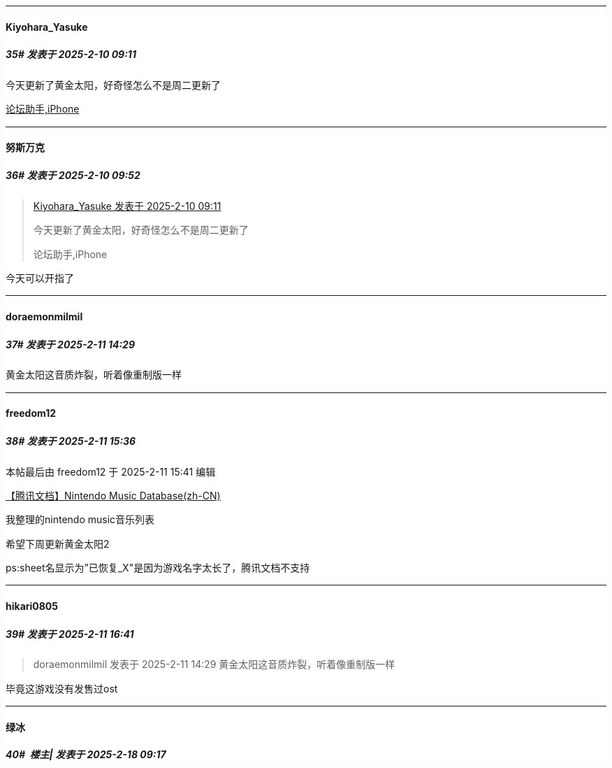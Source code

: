 *****

####  Kiyohara_Yasuke  
##### 35#       发表于 2025-2-10 09:11

今天更新了黄金太阳，好奇怪怎么不是周二更新了

[论坛助手,iPhone](https://bbs.saraba1st.com/2b/forum.php?mod=viewthread&amp;tid=2029836)

*****

####  努斯万克  
##### 36#       发表于 2025-2-10 09:52

<blockquote><a href="httphttps://stage1st.com/2b/forum.php?mod=redirect&amp;goto=findpost&amp;pid=67385093&amp;ptid=2209171" target="_blank">Kiyohara_Yasuke 发表于 2025-2-10 09:11</a>

今天更新了黄金太阳，好奇怪怎么不是周二更新了

论坛助手,iPhone</blockquote>
今天可以开指了

*****

####  doraemonmilmil  
##### 37#       发表于 2025-2-11 14:29

黄金太阳这音质炸裂，听着像重制版一样

*****

####  freedom12  
##### 38#       发表于 2025-2-11 15:36

 本帖最后由 freedom12 于 2025-2-11 15:41 编辑 

[【腾讯文档】Nintendo Music Database(zh-CN)](https://docs.qq.com/sheet/DZVJSWE5HY2tmVVNT?tab=000001)

我整理的nintendo music音乐列表

希望下周更新黄金太阳2

ps:sheet名显示为”已恢复_X"是因为游戏名字太长了，腾讯文档不支持

*****

####  hikari0805  
##### 39#       发表于 2025-2-11 16:41

<blockquote>doraemonmilmil 发表于 2025-2-11 14:29
黄金太阳这音质炸裂，听着像重制版一样</blockquote>
毕竟这游戏没有发售过ost

*****

####  绿冰  
##### 40#         楼主| 发表于 2025-2-18 09:17
